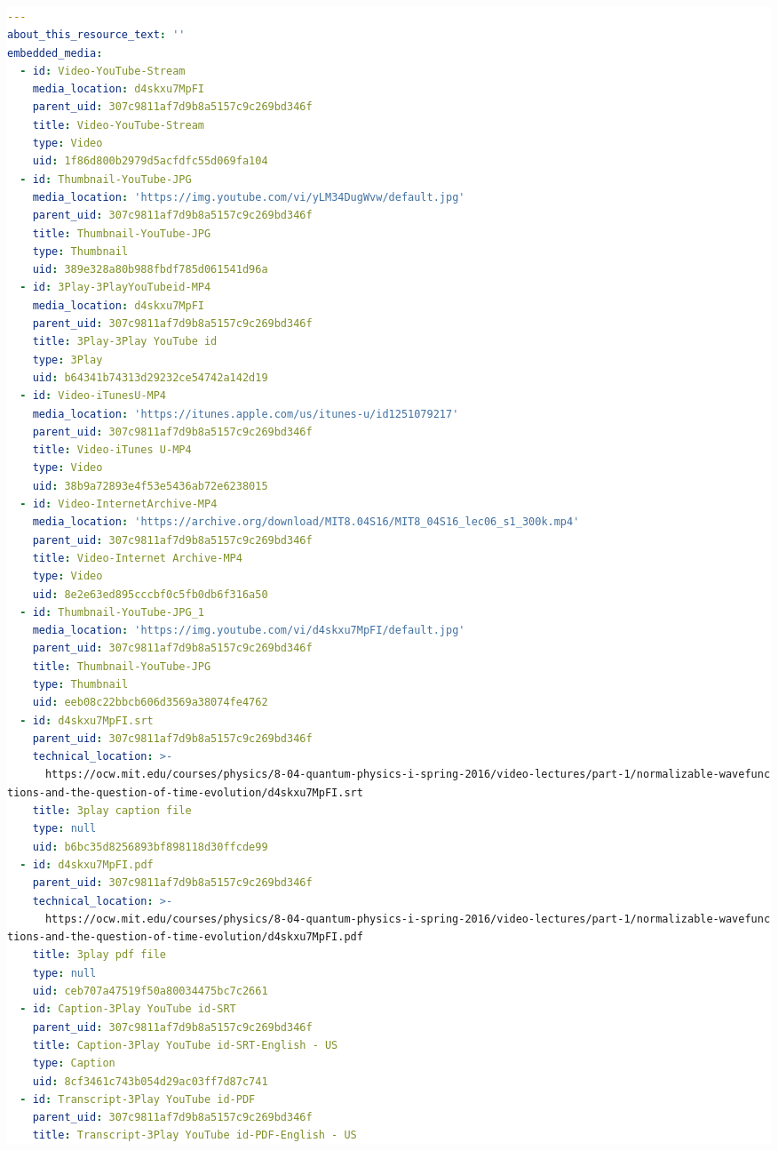 ```yaml
---
about_this_resource_text: ''
embedded_media:
  - id: Video-YouTube-Stream
    media_location: d4skxu7MpFI
    parent_uid: 307c9811af7d9b8a5157c9c269bd346f
    title: Video-YouTube-Stream
    type: Video
    uid: 1f86d800b2979d5acfdfc55d069fa104
  - id: Thumbnail-YouTube-JPG
    media_location: 'https://img.youtube.com/vi/yLM34DugWvw/default.jpg'
    parent_uid: 307c9811af7d9b8a5157c9c269bd346f
    title: Thumbnail-YouTube-JPG
    type: Thumbnail
    uid: 389e328a80b988fbdf785d061541d96a
  - id: 3Play-3PlayYouTubeid-MP4
    media_location: d4skxu7MpFI
    parent_uid: 307c9811af7d9b8a5157c9c269bd346f
    title: 3Play-3Play YouTube id
    type: 3Play
    uid: b64341b74313d29232ce54742a142d19
  - id: Video-iTunesU-MP4
    media_location: 'https://itunes.apple.com/us/itunes-u/id1251079217'
    parent_uid: 307c9811af7d9b8a5157c9c269bd346f
    title: Video-iTunes U-MP4
    type: Video
    uid: 38b9a72893e4f53e5436ab72e6238015
  - id: Video-InternetArchive-MP4
    media_location: 'https://archive.org/download/MIT8.04S16/MIT8_04S16_lec06_s1_300k.mp4'
    parent_uid: 307c9811af7d9b8a5157c9c269bd346f
    title: Video-Internet Archive-MP4
    type: Video
    uid: 8e2e63ed895cccbf0c5fb0db6f316a50
  - id: Thumbnail-YouTube-JPG_1
    media_location: 'https://img.youtube.com/vi/d4skxu7MpFI/default.jpg'
    parent_uid: 307c9811af7d9b8a5157c9c269bd346f
    title: Thumbnail-YouTube-JPG
    type: Thumbnail
    uid: eeb08c22bbcb606d3569a38074fe4762
  - id: d4skxu7MpFI.srt
    parent_uid: 307c9811af7d9b8a5157c9c269bd346f
    technical_location: >-
      https://ocw.mit.edu/courses/physics/8-04-quantum-physics-i-spring-2016/video-lectures/part-1/normalizable-wavefunctions-and-the-question-of-time-evolution/d4skxu7MpFI.srt
    title: 3play caption file
    type: null
    uid: b6bc35d8256893bf898118d30ffcde99
  - id: d4skxu7MpFI.pdf
    parent_uid: 307c9811af7d9b8a5157c9c269bd346f
    technical_location: >-
      https://ocw.mit.edu/courses/physics/8-04-quantum-physics-i-spring-2016/video-lectures/part-1/normalizable-wavefunctions-and-the-question-of-time-evolution/d4skxu7MpFI.pdf
    title: 3play pdf file
    type: null
    uid: ceb707a47519f50a80034475bc7c2661
  - id: Caption-3Play YouTube id-SRT
    parent_uid: 307c9811af7d9b8a5157c9c269bd346f
    title: Caption-3Play YouTube id-SRT-English - US
    type: Caption
    uid: 8cf3461c743b054d29ac03ff7d87c741
  - id: Transcript-3Play YouTube id-PDF
    parent_uid: 307c9811af7d9b8a5157c9c269bd346f
    title: Transcript-3Play YouTube id-PDF-English - US
```